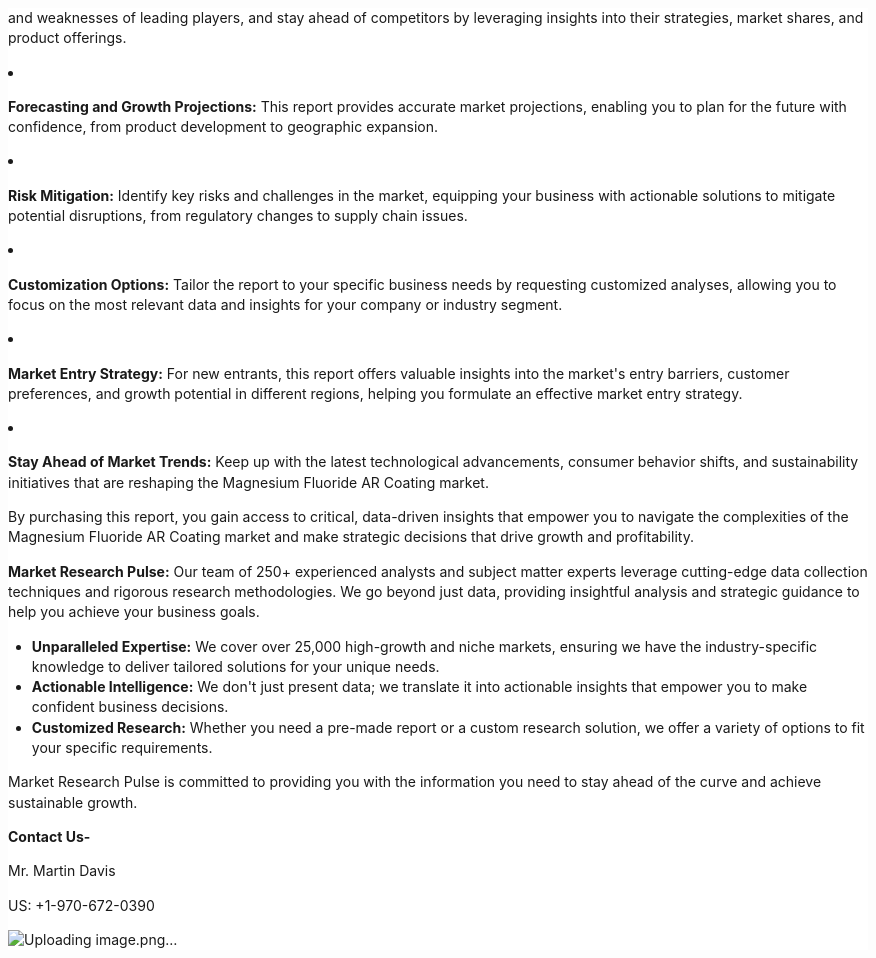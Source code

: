 and weaknesses of leading players, and stay ahead of competitors by leveraging insights into their strategies, market shares, and product offerings.</p></li><li><p><strong>Forecasting and Growth Projections:</strong> This report provides accurate market projections, enabling you to plan for the future with confidence, from product development to geographic expansion.</p></li><li><p><strong>Risk Mitigation:</strong> Identify key risks and challenges in the market, equipping your business with actionable solutions to mitigate potential disruptions, from regulatory changes to supply chain issues.</p></li><li><p><strong>Customization Options:</strong> Tailor the report to your specific business needs by requesting customized analyses, allowing you to focus on the most relevant data and insights for your company or industry segment.</p></li><li><p><strong>Market Entry Strategy:</strong> For new entrants, this report offers valuable insights into the market's entry barriers, customer preferences, and growth potential in different regions, helping you formulate an effective market entry strategy.</p></li><li><p><strong>Stay Ahead of Market Trends:</strong> Keep up with the latest technological advancements, consumer behavior shifts, and sustainability initiatives that are reshaping the Magnesium Fluoride AR Coating market.</p></li></ol><p>By purchasing this report, you gain access to critical, data-driven insights that empower you to navigate the complexities of the Magnesium Fluoride AR Coating market and make strategic decisions that drive growth and profitability.</p><p><strong>Market Research Pulse:</strong>&nbsp;Our team of 250+ experienced analysts and subject matter experts leverage cutting-edge data collection techniques and rigorous research methodologies. We go beyond just data, providing insightful analysis and strategic guidance to help you achieve your business goals.</p><ul><li><strong>Unparalleled Expertise:</strong>&nbsp;We cover over 25,000 high-growth and niche markets, ensuring we have the industry-specific knowledge to deliver tailored solutions for your unique needs.</li><li><strong>Actionable Intelligence:</strong>&nbsp;We don't just present data; we translate it into actionable insights that empower you to make confident business decisions.</li><li><strong>Customized Research:</strong>&nbsp;Whether you need a pre-made report or a custom research solution, we offer a variety of options to fit your specific requirements.</li></ul><p>Market Research Pulse is committed to providing you with the information you need to stay ahead of the curve and achieve sustainable growth.</p><p><strong>Contact Us-</strong></p><p>Mr. Martin Davis</p><p>US: +1-970-672-0390</p>
![Uploading image.png…]()
